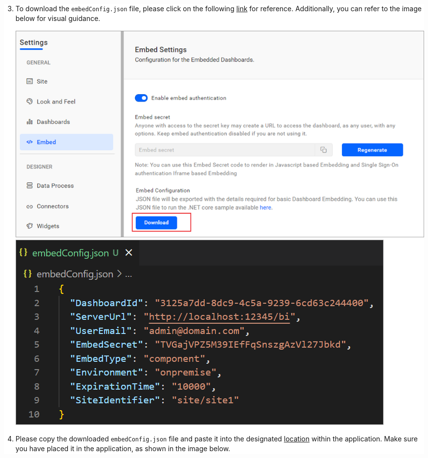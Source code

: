 3. To download the `embedConfig.json` file, please click on the following [link](/site-administration/embed-settings/#get-embed-configuration-file) for reference. Additionally, you can refer to the image below for visual guidance.
  
   ![EmbedSettings image](/static/assets/javascript/sample/images/embed-settings-download.png)
   ![EmbedConfig Properties](/static/assets/javascript/sample/images/prop-core.png)
 
4. Please copy the downloaded `embedConfig.json` file and paste it into the designated [location](https://github.com/boldbi/aspnet-mvc-sample/tree/master/BoldBI.Embed.Sample) within the application. Make sure you have placed it in the application, as shown in the image below.
